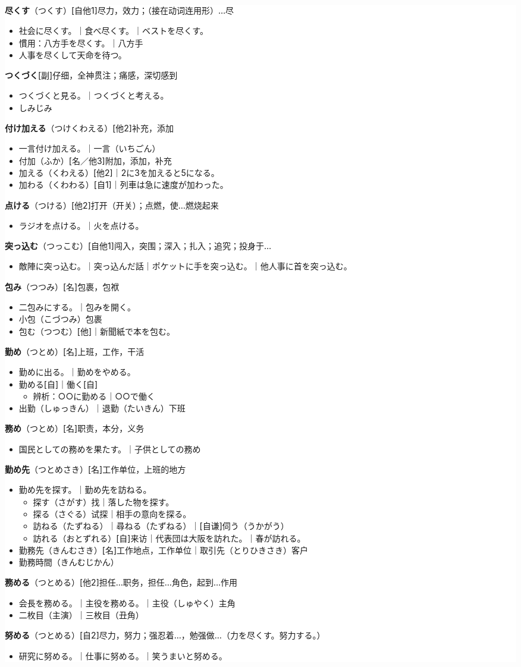 **尽くす**（つくす）[自他1]尽力，效力；（接在动词连用形）…尽

- 社会に尽くす。｜食べ尽くす。｜ベストを尽くす。
- 慣用：八方手を尽くす。｜八方手
- 人事を尽くして天命を待つ。

**つくづく**[副]仔细，全神贯注；痛感，深切感到

- つくづくと見る。｜つくづくと考える。
- しみじみ

**付け加える**（つけくわえる）[他2]补充，添加

- 一言付け加える。｜一言（いちごん）
- 付加（ふか）[名／他3]附加，添加，补充
- 加える（くわえる）[他2]｜2に3を加えると5になる。
- 加わる（くわわる）[自1]｜列車は急に速度が加わった。

**点ける**（つける）[他2]打开（开关）；点燃，使…燃烧起来

- ラジオを点ける。｜火を点ける。

**突っ込む**（つっこむ）[自他1]闯入，突围；深入；扎入；追究；投身于…

- 敵陣に突っ込む。｜突っ込んだ話｜ポケットに手を突っ込む。｜他人事に首を突っ込む。

**包み**（つつみ）[名]包裹，包袱

- 二包みにする。｜包みを開く。
- 小包（こづつみ）包裹
- 包む（つつむ）[他]｜新聞紙で本を包む。

**勤め**（つとめ）[名]上班，工作，干活

- 勤めに出る。｜勤めをやめる。
- 勤める[自]｜働く[自]
  - 辨析：○○に勤める｜○○で働く
- 出勤（しゅっきん）｜退勤（たいきん）下班

**務め**（つとめ）[名]职责，本分，义务

- 国民としての務めを果たす。｜子供としての務め

**勤め先**（つとめさき）[名]工作单位，上班的地方

- 勤め先を探す。｜勤め先を訪ねる。
  - 探す（さがす）找｜落した物を探す。
  - 探る（さぐる）试探｜相手の意向を探る。
  - 訪ねる（たずねる）｜尋ねる（たずねる）｜[自谦]伺う（うかがう）
  - 訪れる（おとずれる）[自]来访｜代表団は大阪を訪れた。｜春が訪れる。
- 勤務先（きんむさき）[名]工作地点，工作单位｜取引先（とりひきさき）客户
- 勤務時間（きんむじかん）

**務める**（つとめる）[他2]担任…职务，担任…角色，起到…作用

- 会長を務める。｜主役を務める。｜主役（しゅやく）主角
- 二枚目（主演）｜三枚目（丑角）

**努める**（つとめる）[自2]尽力，努力；强忍着…，勉强做…（力を尽くす。努力する。）

- 研究に努める。｜仕事に努める。｜笑うまいと努める。
